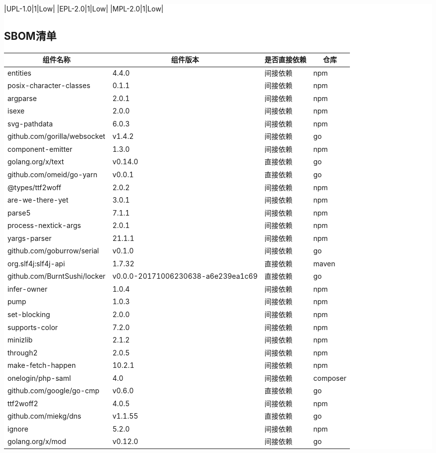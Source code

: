 |UPL-1.0|1|Low|
|EPL-2.0|1|Low|
|MPL-2.0|1|Low|




## SBOM清单

| 组件名称 | 组件版本 | 是否直接依赖 | 仓库 |
| -------- | -------- | ------------ | ---- |
|entities|4.4.0|间接依赖|npm|
|posix-character-classes|0.1.1|间接依赖|npm|
|argparse|2.0.1|间接依赖|npm|
|isexe|2.0.0|间接依赖|npm|
|svg-pathdata|6.0.3|间接依赖|npm|
|github.com/gorilla/websocket|v1.4.2|间接依赖|go|
|component-emitter|1.3.0|间接依赖|npm|
|golang.org/x/text|v0.14.0|直接依赖|go|
|github.com/omeid/go-yarn|v0.0.1|直接依赖|go|
|@types/ttf2woff|2.0.2|间接依赖|npm|
|are-we-there-yet|3.0.1|间接依赖|npm|
|parse5|7.1.1|间接依赖|npm|
|process-nextick-args|2.0.1|间接依赖|npm|
|yargs-parser|21.1.1|间接依赖|npm|
|github.com/goburrow/serial|v0.1.0|间接依赖|go|
|org.slf4j:slf4j-api|1.7.32|直接依赖|maven|
|github.com/BurntSushi/locker|v0.0.0-20171006230638-a6e239ea1c69|直接依赖|go|
|infer-owner|1.0.4|间接依赖|npm|
|pump|1.0.3|间接依赖|npm|
|set-blocking|2.0.0|间接依赖|npm|
|supports-color|7.2.0|间接依赖|npm|
|minizlib|2.1.2|间接依赖|npm|
|through2|2.0.5|间接依赖|npm|
|make-fetch-happen|10.2.1|间接依赖|npm|
|onelogin/php-saml|4.0|间接依赖|composer|
|github.com/google/go-cmp|v0.6.0|直接依赖|go|
|ttf2woff2|4.0.5|间接依赖|npm|
|github.com/miekg/dns|v1.1.55|直接依赖|go|
|ignore|5.2.0|间接依赖|npm|
|golang.org/x/mod|v0.12.0|间接依赖|go|